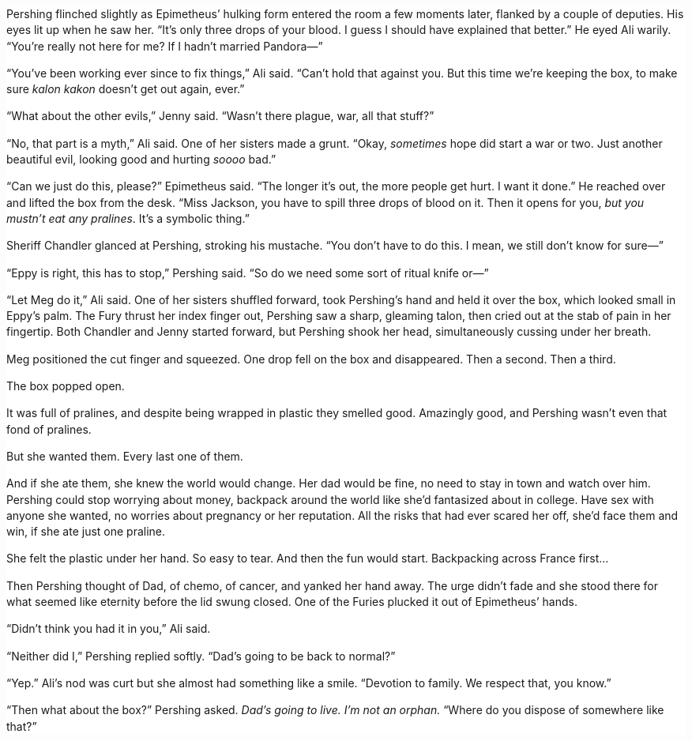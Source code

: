 Pershing flinched slightly as Epimetheus’ hulking form entered the room a few moments later, flanked by a couple of deputies. His eyes lit up when he saw her. “It’s only three drops of your blood. I guess I should have explained that better.” He eyed Ali warily. “You’re really not here for me? If I hadn’t married Pandora—”

“You’ve been working ever since to fix things,” Ali said. “Can’t hold that against you. But this time we’re keeping the box, to make sure *kalon kakon* doesn’t get out again, ever.”

“What about the other evils,” Jenny said. “Wasn’t there plague, war, all that stuff?”

“No, that part is a myth,” Ali said. One of her sisters made a grunt. “Okay, *sometimes* hope did start a war or two. Just another beautiful evil, looking good and hurting *soooo* bad.”

“Can we just do this, please?” Epimetheus said. “The longer it’s out, the more people get hurt. I want it done.” He reached over and lifted the box from the desk. “Miss Jackson, you have to spill three drops of blood on it. Then it opens for you, *but you mustn’t eat any pralines*. It’s a symbolic thing.”

Sheriff Chandler glanced at Pershing, stroking his mustache. “You don’t have to do this. I mean, we still don’t know for sure—”

“Eppy is right, this has to stop,” Pershing said. “So do we need some sort of ritual knife or—”

“Let Meg do it,” Ali said. One of her sisters shuffled forward, took Pershing’s hand and held it over the box, which looked small in Eppy’s palm. The Fury thrust her index finger out, Pershing saw a sharp, gleaming talon, then cried out at the stab of pain in her fingertip. Both Chandler and Jenny started forward, but Pershing shook her head, simultaneously cussing under her breath. 

Meg positioned the cut finger and squeezed. One drop fell on the box and disappeared. Then a second. Then a third. 

The box popped open. 

It was full of pralines, and despite being wrapped in plastic they smelled good. Amazingly good, and Pershing wasn’t even that fond of pralines. 

But she wanted them. Every last one of them.

And if she ate them, she knew the world would change. Her dad would be fine, no need to stay in town and watch over him. Pershing could stop worrying about money, backpack around the world like she’d fantasized about in college. Have sex with anyone she wanted, no worries about pregnancy or her reputation. All the risks that had ever scared her off, she’d face them and win, if she ate just one praline.

She felt the plastic under her hand. So easy to tear. And then the fun would start. Backpacking across France first…

Then Pershing thought of Dad, of chemo, of cancer, and yanked her hand away. The urge didn’t fade and she stood there for what seemed like eternity before the lid swung closed. One of the Furies plucked it out of Epimetheus’ hands.

“Didn’t think you had it in you,” Ali said.

“Neither did I,” Pershing replied softly.  “Dad’s going to be back to normal?”

“Yep.” Ali’s nod was curt but she almost had something like a smile. “Devotion to family. We respect that, you know.”

“Then what about the box?” Pershing asked. *Dad’s going to live. I’m not an orphan.* “Where do you dispose of somewhere like that?”
